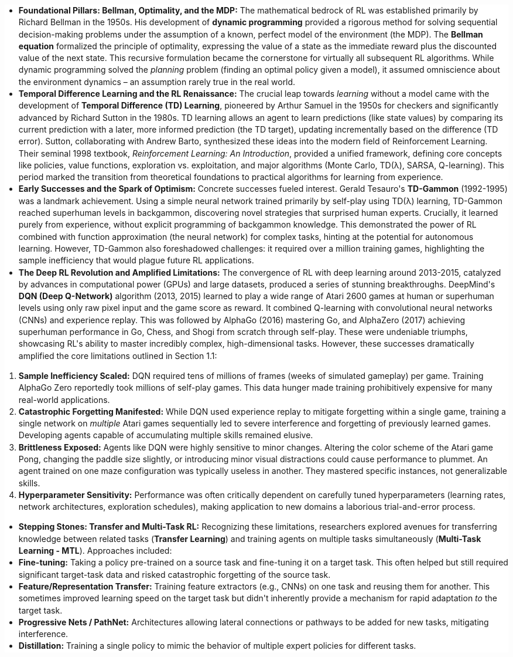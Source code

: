 *   **Foundational Pillars: Bellman, Optimality, and the MDP:** The mathematical bedrock of RL was established primarily by Richard Bellman in the 1950s. His development of **dynamic programming** provided a rigorous method for solving sequential decision-making problems under the assumption of a known, perfect model of the environment (the MDP). The **Bellman equation** formalized the principle of optimality, expressing the value of a state as the immediate reward plus the discounted value of the next state. This recursive formulation became the cornerstone for virtually all subsequent RL algorithms. While dynamic programming solved the *planning* problem (finding an optimal policy given a model), it assumed omniscience about the environment dynamics – an assumption rarely true in the real world.
*   **Temporal Difference Learning and the RL Renaissance:** The crucial leap towards *learning* without a model came with the development of **Temporal Difference (TD) Learning**, pioneered by Arthur Samuel in the 1950s for checkers and significantly advanced by Richard Sutton in the 1980s. TD learning allows an agent to learn predictions (like state values) by comparing its current prediction with a later, more informed prediction (the TD target), updating incrementally based on the difference (TD error). Sutton, collaborating with Andrew Barto, synthesized these ideas into the modern field of Reinforcement Learning. Their seminal 1998 textbook, *Reinforcement Learning: An Introduction*, provided a unified framework, defining core concepts like policies, value functions, exploration vs. exploitation, and major algorithms (Monte Carlo, TD(λ), SARSA, Q-learning). This period marked the transition from theoretical foundations to practical algorithms for learning from experience.
*   **Early Successes and the Spark of Optimism:** Concrete successes fueled interest. Gerald Tesauro's **TD-Gammon** (1992-1995) was a landmark achievement. Using a simple neural network trained primarily by self-play using TD(λ) learning, TD-Gammon reached superhuman levels in backgammon, discovering novel strategies that surprised human experts. Crucially, it learned purely from experience, without explicit programming of backgammon knowledge. This demonstrated the power of RL combined with function approximation (the neural network) for complex tasks, hinting at the potential for autonomous learning. However, TD-Gammon also foreshadowed challenges: it required over a million training games, highlighting the sample inefficiency that would plague future RL applications.
*   **The Deep RL Revolution and Amplified Limitations:** The convergence of RL with deep learning around 2013-2015, catalyzed by advances in computational power (GPUs) and large datasets, produced a series of stunning breakthroughs. DeepMind's **DQN (Deep Q-Network)** algorithm (2013, 2015) learned to play a wide range of Atari 2600 games at human or superhuman levels using only raw pixel input and the game score as reward. It combined Q-learning with convolutional neural networks (CNNs) and experience replay. This was followed by AlphaGo (2016) mastering Go, and AlphaZero (2017) achieving superhuman performance in Go, Chess, and Shogi from scratch through self-play. These were undeniable triumphs, showcasing RL's ability to master incredibly complex, high-dimensional tasks.
However, these successes dramatically amplified the core limitations outlined in Section 1.1:
1.  **Sample Inefficiency Scaled:** DQN required tens of millions of frames (weeks of simulated gameplay) per game. Training AlphaGo Zero reportedly took millions of self-play games. This data hunger made training prohibitively expensive for many real-world applications.
2.  **Catastrophic Forgetting Manifested:** While DQN used experience replay to mitigate forgetting within a single game, training a single network on *multiple* Atari games sequentially led to severe interference and forgetting of previously learned games. Developing agents capable of accumulating multiple skills remained elusive.
3.  **Brittleness Exposed:** Agents like DQN were highly sensitive to minor changes. Altering the color scheme of the Atari game Pong, changing the paddle size slightly, or introducing minor visual distractions could cause performance to plummet. An agent trained on one maze configuration was typically useless in another. They mastered specific instances, not generalizable skills.
4.  **Hyperparameter Sensitivity:** Performance was often critically dependent on carefully tuned hyperparameters (learning rates, network architectures, exploration schedules), making application to new domains a laborious trial-and-error process.
*   **Stepping Stones: Transfer and Multi-Task RL:** Recognizing these limitations, researchers explored avenues for transferring knowledge between related tasks (**Transfer Learning**) and training agents on multiple tasks simultaneously (**Multi-Task Learning - MTL**). Approaches included:
*   **Fine-tuning:** Taking a policy pre-trained on a source task and fine-tuning it on a target task. This often helped but still required significant target-task data and risked catastrophic forgetting of the source task.
*   **Feature/Representation Transfer:** Training feature extractors (e.g., CNNs) on one task and reusing them for another. This sometimes improved learning speed on the target task but didn't inherently provide a mechanism for rapid adaptation *to* the target task.
*   **Progressive Nets / PathNet:** Architectures allowing lateral connections or pathways to be added for new tasks, mitigating interference.
*   **Distillation:** Training a single policy to mimic the behavior of multiple expert policies for different tasks.